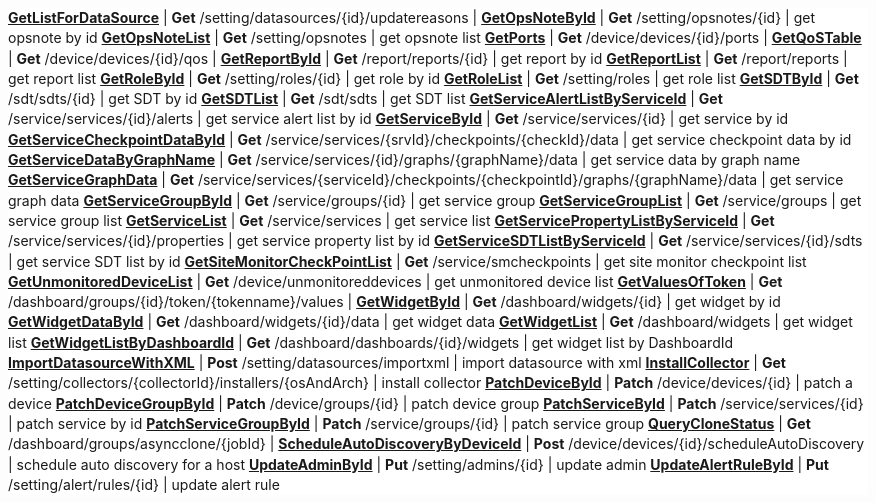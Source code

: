 [**GetListForDataSource**](DefaultApi.md#GetListForDataSource) | **Get** /setting/datasources/{id}/updatereasons | 
[**GetOpsNoteById**](DefaultApi.md#GetOpsNoteById) | **Get** /setting/opsnotes/{id} | get opsnote by id
[**GetOpsNoteList**](DefaultApi.md#GetOpsNoteList) | **Get** /setting/opsnotes | get opsnote list
[**GetPorts**](DefaultApi.md#GetPorts) | **Get** /device/devices/{id}/ports | 
[**GetQoSTable**](DefaultApi.md#GetQoSTable) | **Get** /device/devices/{id}/qos | 
[**GetReportById**](DefaultApi.md#GetReportById) | **Get** /report/reports/{id} | get report by id
[**GetReportList**](DefaultApi.md#GetReportList) | **Get** /report/reports | get report list
[**GetRoleById**](DefaultApi.md#GetRoleById) | **Get** /setting/roles/{id} | get role by id
[**GetRoleList**](DefaultApi.md#GetRoleList) | **Get** /setting/roles | get role list
[**GetSDTById**](DefaultApi.md#GetSDTById) | **Get** /sdt/sdts/{id} | get SDT by id
[**GetSDTList**](DefaultApi.md#GetSDTList) | **Get** /sdt/sdts | get SDT list
[**GetServiceAlertListByServiceId**](DefaultApi.md#GetServiceAlertListByServiceId) | **Get** /service/services/{id}/alerts | get service alert list by id
[**GetServiceById**](DefaultApi.md#GetServiceById) | **Get** /service/services/{id} | get service by id
[**GetServiceCheckpointDataById**](DefaultApi.md#GetServiceCheckpointDataById) | **Get** /service/services/{srvId}/checkpoints/{checkId}/data | get service checkpoint data by id
[**GetServiceDataByGraphName**](DefaultApi.md#GetServiceDataByGraphName) | **Get** /service/services/{id}/graphs/{graphName}/data | get service data by graph name
[**GetServiceGraphData**](DefaultApi.md#GetServiceGraphData) | **Get** /service/services/{serviceId}/checkpoints/{checkpointId}/graphs/{graphName}/data | get service graph data
[**GetServiceGroupById**](DefaultApi.md#GetServiceGroupById) | **Get** /service/groups/{id} | get service group
[**GetServiceGroupList**](DefaultApi.md#GetServiceGroupList) | **Get** /service/groups | get service group list
[**GetServiceList**](DefaultApi.md#GetServiceList) | **Get** /service/services | get service list
[**GetServicePropertyListByServiceId**](DefaultApi.md#GetServicePropertyListByServiceId) | **Get** /service/services/{id}/properties | get service property list by id
[**GetServiceSDTListByServiceId**](DefaultApi.md#GetServiceSDTListByServiceId) | **Get** /service/services/{id}/sdts | get service SDT list by id
[**GetSiteMonitorCheckPointList**](DefaultApi.md#GetSiteMonitorCheckPointList) | **Get** /service/smcheckpoints | get site monitor checkpoint list
[**GetUnmonitoredDeviceList**](DefaultApi.md#GetUnmonitoredDeviceList) | **Get** /device/unmonitoreddevices | get unmonitored device list
[**GetValuesOfToken**](DefaultApi.md#GetValuesOfToken) | **Get** /dashboard/groups/{id}/token/{tokenname}/values | 
[**GetWidgetById**](DefaultApi.md#GetWidgetById) | **Get** /dashboard/widgets/{id} | get widget by id
[**GetWidgetDataById**](DefaultApi.md#GetWidgetDataById) | **Get** /dashboard/widgets/{id}/data | get widget data
[**GetWidgetList**](DefaultApi.md#GetWidgetList) | **Get** /dashboard/widgets | get widget list
[**GetWidgetListByDashboardId**](DefaultApi.md#GetWidgetListByDashboardId) | **Get** /dashboard/dashboards/{id}/widgets | get widget list by DashboardId
[**ImportDatasourceWithXML**](DefaultApi.md#ImportDatasourceWithXML) | **Post** /setting/datasources/importxml | import datasource with xml
[**InstallCollector**](DefaultApi.md#InstallCollector) | **Get** /setting/collectors/{collectorId}/installers/{osAndArch} | install collector
[**PatchDeviceById**](DefaultApi.md#PatchDeviceById) | **Patch** /device/devices/{id} | patch a device
[**PatchDeviceGroupById**](DefaultApi.md#PatchDeviceGroupById) | **Patch** /device/groups/{id} | patch device group
[**PatchServiceById**](DefaultApi.md#PatchServiceById) | **Patch** /service/services/{id} | patch service by id
[**PatchServiceGroupById**](DefaultApi.md#PatchServiceGroupById) | **Patch** /service/groups/{id} | patch service group
[**QueryCloneStatus**](DefaultApi.md#QueryCloneStatus) | **Get** /dashboard/groups/asyncclone/{jobId} | 
[**ScheduleAutoDiscoveryByDeviceId**](DefaultApi.md#ScheduleAutoDiscoveryByDeviceId) | **Post** /device/devices/{id}/scheduleAutoDiscovery | schedule auto discovery for a host
[**UpdateAdminById**](DefaultApi.md#UpdateAdminById) | **Put** /setting/admins/{id} | update admin
[**UpdateAlertRuleById**](DefaultApi.md#UpdateAlertRuleById) | **Put** /setting/alert/rules/{id} | update alert rule